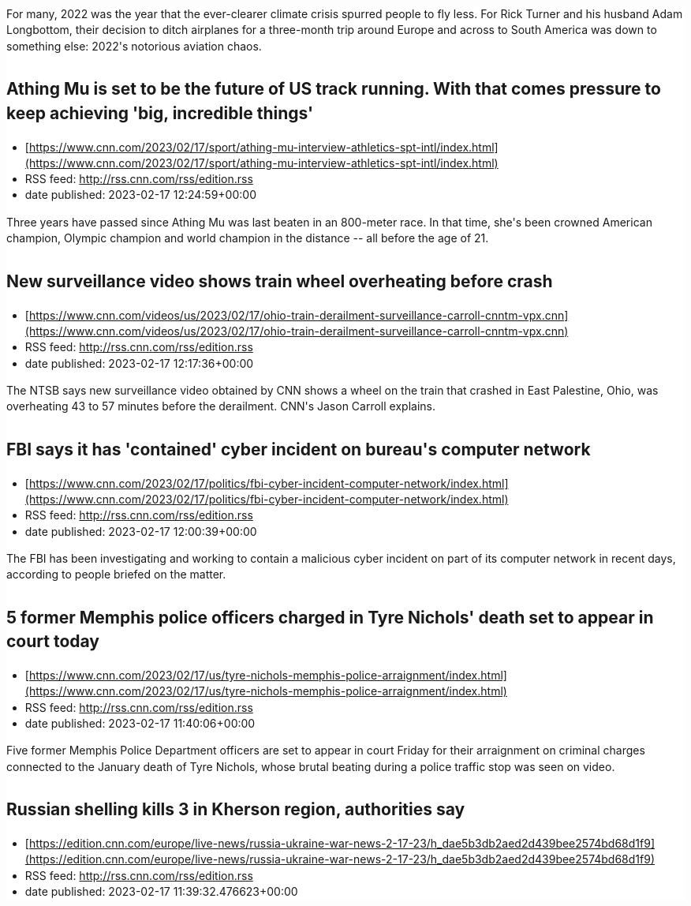 For many, 2022 was the year that the ever-clearer climate crisis spurred people to fly less. For Rick Turner and his husband Adam Longbottom, their decision to ditch airplanes for a three-month trip around Europe and across to South America was down to something else: 2022's notorious aviation chaos.

## Athing Mu is set to be the future of US track running. With that comes pressure to keep achieving 'big, incredible things'
 - [https://www.cnn.com/2023/02/17/sport/athing-mu-interview-athletics-spt-intl/index.html](https://www.cnn.com/2023/02/17/sport/athing-mu-interview-athletics-spt-intl/index.html)
 - RSS feed: http://rss.cnn.com/rss/edition.rss
 - date published: 2023-02-17 12:24:59+00:00

Three years have passed since Athing Mu was last beaten in an 800-meter race. In that time, she's been crowned American champion, Olympic champion and world champion in the distance -- all before the age of 21.

## New surveillance video shows train wheel overheating before crash
 - [https://www.cnn.com/videos/us/2023/02/17/ohio-train-derailment-surveillance-carroll-cnntm-vpx.cnn](https://www.cnn.com/videos/us/2023/02/17/ohio-train-derailment-surveillance-carroll-cnntm-vpx.cnn)
 - RSS feed: http://rss.cnn.com/rss/edition.rss
 - date published: 2023-02-17 12:17:36+00:00

The NTSB says new surveillance video obtained by CNN shows a wheel on the train that crashed in East Palestine, Ohio, was overheating 43 to 57 minutes before the derailment. CNN's Jason Carroll explains.

## FBI says it has 'contained' cyber incident on bureau's computer network
 - [https://www.cnn.com/2023/02/17/politics/fbi-cyber-incident-computer-network/index.html](https://www.cnn.com/2023/02/17/politics/fbi-cyber-incident-computer-network/index.html)
 - RSS feed: http://rss.cnn.com/rss/edition.rss
 - date published: 2023-02-17 12:00:39+00:00

The FBI has been investigating and working to contain a malicious cyber incident on part of its computer network in recent days, according to people briefed on the matter.

## 5 former Memphis police officers charged in Tyre Nichols' death set to appear in court today
 - [https://www.cnn.com/2023/02/17/us/tyre-nichols-memphis-police-arraignment/index.html](https://www.cnn.com/2023/02/17/us/tyre-nichols-memphis-police-arraignment/index.html)
 - RSS feed: http://rss.cnn.com/rss/edition.rss
 - date published: 2023-02-17 11:40:06+00:00

Five former Memphis Police Department officers are set to appear in court Friday for their arraignment on criminal charges connected to the January death of Tyre Nichols, whose brutal beating during a police traffic stop was seen on video.

## Russian shelling kills 3 in Kherson region, authorities say
 - [https://edition.cnn.com/europe/live-news/russia-ukraine-war-news-2-17-23/h_dae5b3db2aed2d439bee2574bd68d1f9](https://edition.cnn.com/europe/live-news/russia-ukraine-war-news-2-17-23/h_dae5b3db2aed2d439bee2574bd68d1f9)
 - RSS feed: http://rss.cnn.com/rss/edition.rss
 - date published: 2023-02-17 11:39:32.476623+00:00
